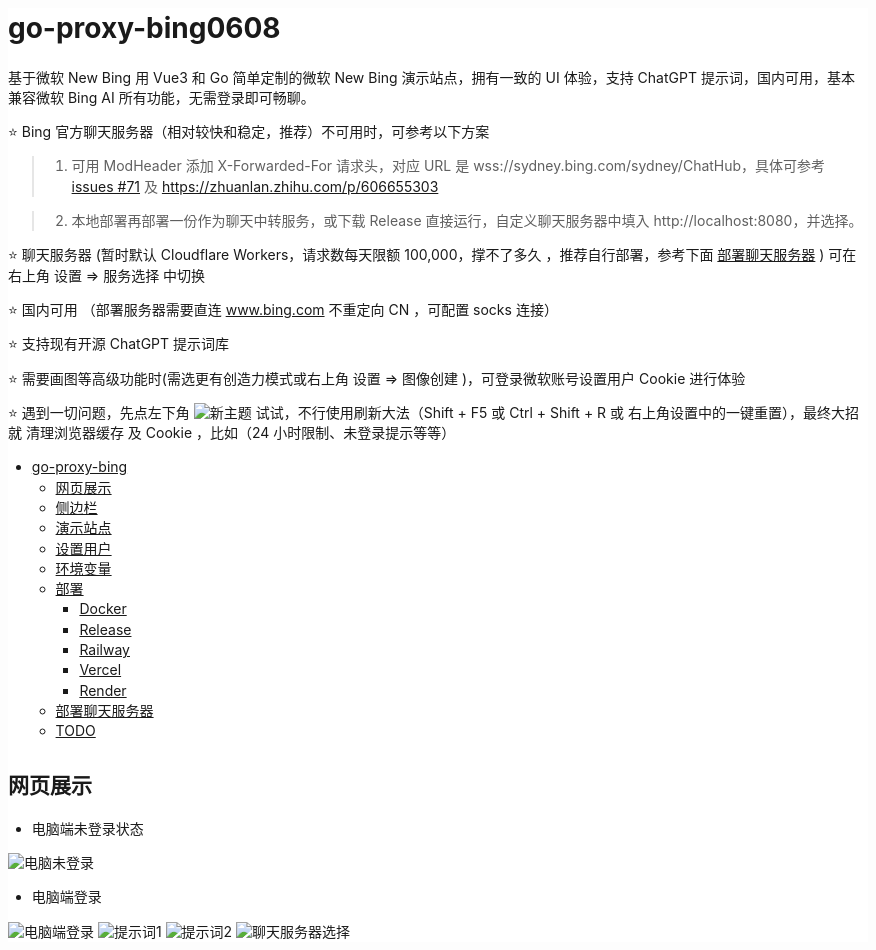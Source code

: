 # go-proxy-bing0608

基于微软 New Bing 用 Vue3 和 Go 简单定制的微软 New Bing 演示站点，拥有一致的 UI 体验，支持 ChatGPT 提示词，国内可用，基本兼容微软 Bing AI 所有功能，无需登录即可畅聊。

⭐ Bing 官方聊天服务器（相对较快和稳定，推荐）不可用时，可参考以下方案

  > 1. 可用 ModHeader 添加 X-Forwarded-For 请求头，对应 URL 是 wss://sydney.bing.com/sydney/ChatHub，具体可参考 [issues #71](https://github.com/adams549659584/go-proxy-bingai/issues/71) 及 https://zhuanlan.zhihu.com/p/606655303

  > 2. 本地部署再部署一份作为聊天中转服务，或下载 Release 直接运行，自定义聊天服务器中填入 http://localhost:8080，并选择。

⭐ 聊天服务器 (暂时默认 Cloudflare Workers，请求数每天限额 100,000，撑不了多久 ，推荐自行部署，参考下面 [部署聊天服务器](#部署聊天服务器) ) 可在右上角 设置 => 服务选择 中切换

⭐ 国内可用 （部署服务器需要直连 www.bing.com 不重定向 CN ，可配置 socks 连接）

⭐ 支持现有开源 ChatGPT 提示词库

⭐ 需要画图等高级功能时(需选更有创造力模式或右上角 设置 => 图像创建 )，可登录微软账号设置用户 Cookie 进行体验

⭐ 遇到一切问题，先点左下角 ![新主题](./docs/img/bing-clear.png) 试试，不行使用刷新大法（Shift + F5 或 Ctrl + Shift + R 或 右上角设置中的一键重置），最终大招就 清理浏览器缓存 及 Cookie ，比如（24 小时限制、未登录提示等等）

- [go-proxy-bing](#go-proxy-bing)
  - [网页展示](#网页展示)
  - [侧边栏](#侧边栏)
  - [演示站点](#演示站点)
  - [设置用户](#设置用户)
  - [环境变量](#环境变量)
  - [部署](#部署)
    - [Docker](#Docker)
    - [Release](#Release)
    - [Railway](#Railway)
    - [Vercel](#Vercel)
    - [Render](#Render)
  - [部署聊天服务器](#部署聊天服务器)
  - [TODO](#TODO)

## 网页展示

- 电脑端未登录状态

![电脑未登录](./docs/img/bing-nologin.png)

- 电脑端登录

![电脑端登录](./docs/img/bing-login-1.png)
![提示词1](./docs/img/bing-prompt-1.png)
![提示词2](./docs/img/bing-prompt-2.png)
![聊天服务器选择](./docs/img/bing-sydney-service-1.png)
